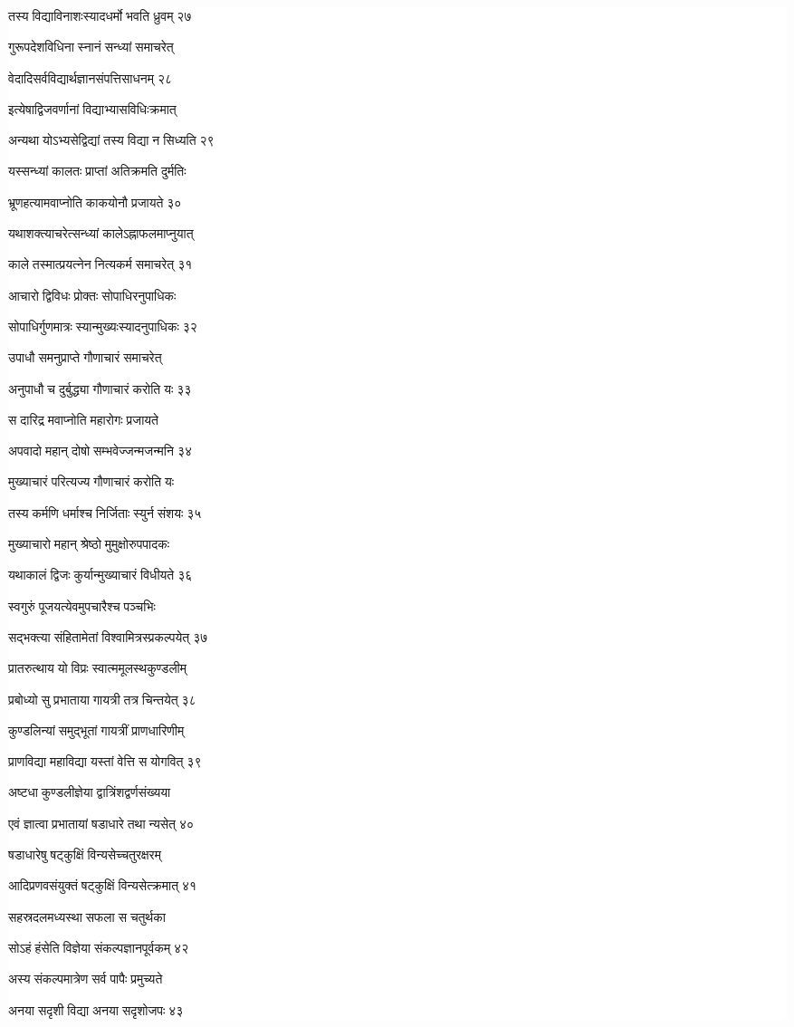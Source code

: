 तस्य विद्याविनाशःस्यादधर्मो भवति ध्रुवम् २७

गुरूपदेशविधिना स्नानं सन्ध्यां समाचरेत्

वेदादिसर्वविद्यार्थज्ञानसंपत्तिसाधनम् २८

इत्येषाद्विजवर्णानां विद्याभ्यासविधिःक्रमात्

अन्यथा योऽभ्यसेद्विद्यां तस्य विद्या न सिध्यति २९

यस्सन्ध्यां कालतः प्राप्तां अतिक्रमति दुर्मतिः

भ्रूणहत्यामवाप्नोति काकयोनौ प्रजायते ३०

यथाशक्त्याचरेत्सन्ध्यां कालेऽह्नाफलमाप्नुयात्

काले तस्मात्प्रयत्नेन नित्यकर्म समाचरेत् ३१

आचारो द्विविधः प्रोक्तः सोपाधिरनुपाधिकः

सोपाधिर्गुणमात्रः स्यान्मुख्यःस्यादनुपाधिकः ३२

उपाधौ समनुप्राप्ते गौणाचारं समाचरेत्

अनुपाधौ च दुर्बुद्ध्या गौणाचारं करोति यः ३३

स दारिद्र मवाप्नोति महारोगः प्रजायते

अपवादो महान् दोषो सम्भवेज्जन्मजन्मनि ३४

मुख्याचारं परित्यज्य गौणाचारं करोति यः

तस्य कर्मणि धर्माश्च निर्जिताः स्युर्न संशयः ३५

मुख्याचारो महान् श्रेष्ठो मुमुक्षोरुपपादकः

यथाकालं द्विजः कुर्यान्मुख्याचारं विधीयते ३६

स्वगुरुं पूजयत्येवमुपचारैश्च पञ्चभिः

सद्भक्त्या संहितामेतां विश्वामित्रस्प्रकल्पयेत् ३७

प्रातरुत्थाय यो विप्रः स्वात्ममूलस्थकुण्डलीम्

प्रबोध्यो सु प्रभाताया गायत्री तत्र चिन्तयेत् ३८

कुण्डलिन्यां समुद्भूतां गायत्रीं प्राणधारिणीम्

प्राणविद्या महाविद्या यस्तां वेत्ति स योगवित् ३९

अष्टधा कुण्डलीज्ञेया द्वात्रिंशद्वर्णसंख्यया

एवं ज्ञात्वा प्रभातायां षडाधारे तथा न्यसेत् ४०

षडाधारेषु षट्कुक्षिं विन्यसेच्चतुरक्षरम्

आदिप्रणवसंयुक्तं षट्कुक्षिं विन्यसेत्क्रमात् ४१

सहस्रदलमध्यस्था सफला स चतुर्थका

सोऽहं हंसेति विज्ञेया संकल्पज्ञानपूर्वकम् ४२

अस्य संकल्पमात्रेण सर्व पापैः प्रमुच्यते

अनया सदृशी विद्या अनया सदृशोजपः ४३
